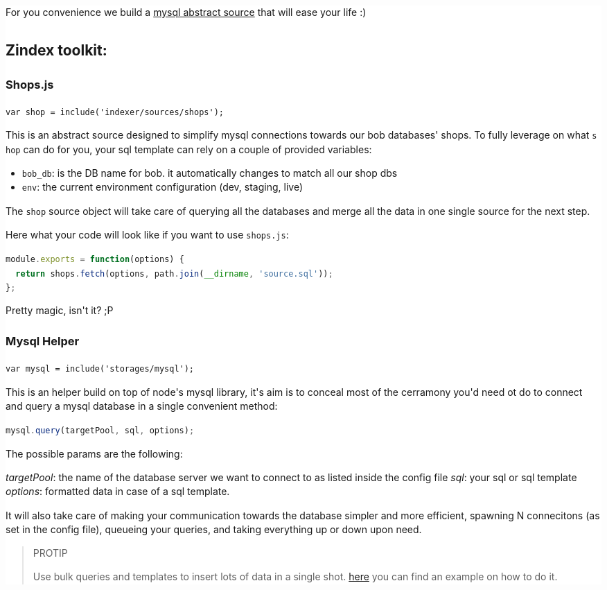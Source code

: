For you convenience we build a [mysql abstract source](#watchersAbstractMysql) that will ease your life :)

## Zindex toolkit: <a name="toolKit"></a>

### Shops.js <a name="shopjs"></a>

`var shop = include('indexer/sources/shops');`

This is an abstract source designed to simplify mysql connections towards our bob databases' shops.
To fully leverage on what `shop` can do for you, your sql template can rely on a couple
of provided variables:

* `bob_db`: is the DB name for bob. it automatically changes to match all our shop dbs
* `env`: the current environment configuration (dev, staging, live)

The `shop` source object will take care of querying all the databases and merge all the data in one single source
for the next step.

Here what your code will look like if you want to use `shops.js`:

```javascript
module.exports = function(options) {
  return shops.fetch(options, path.join(__dirname, 'source.sql'));
};
```

Pretty magic, isn't it? ;P

### Mysql Helper <a name="mysqlHelper"></a>

`var mysql = include('storages/mysql');`

This is an helper build on top of node's mysql library, it's aim is to conceal
most of the cerramony you'd need ot do to connect and query a mysql database in
a single convenient method:

``` javascript
mysql.query(targetPool, sql, options);
```
The possible params are the following:

*targetPool*: the name of the database server we want to connect to as listed inside the config file
*sql*: your sql or sql template
*options*: formatted data in case of a sql template.

It will also take care of making your communication towards the database simpler
and more efficient, spawning N connecitons (as set in the config file), queueing
your queries, and taking everything up or down upon need.

> PROTIP
>
> Use bulk queries and templates to insert lots of data in a single shot.
> [here](https://github.com/namshi/zindex/blob/TE-50/lib/indexer/orders/backends/mysql.js#L12) you can find an example on how to do it.
